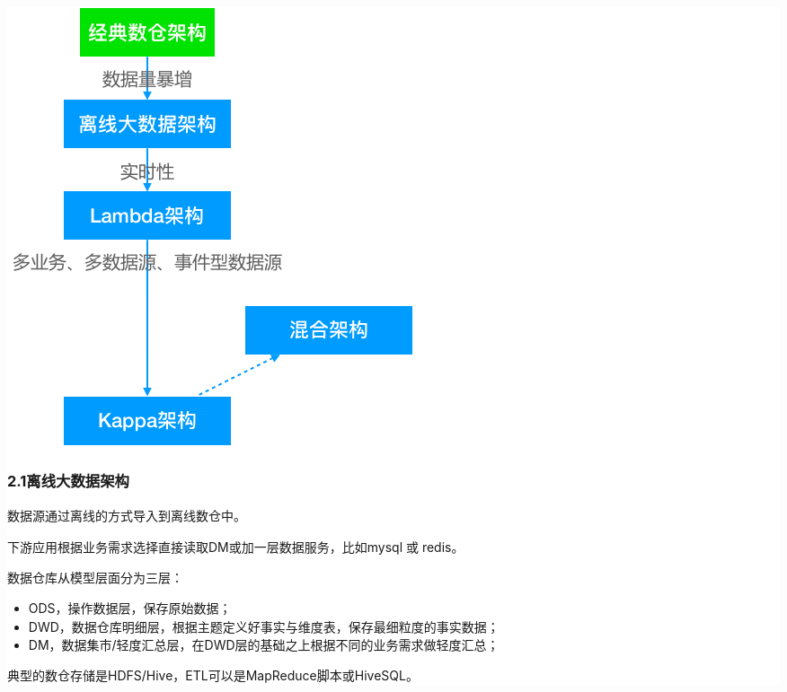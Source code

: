 ![image](https://github.com/yichao0803/myflink/raw/master/image/data-wareHouse-01.png)

### 2.1离线大数据架构

数据源通过离线的方式导入到离线数仓中。

下游应用根据业务需求选择直接读取DM或加一层数据服务，比如mysql 或 redis。

数据仓库从模型层面分为三层：

- ODS，操作数据层，保存原始数据；
- DWD，数据仓库明细层，根据主题定义好事实与维度表，保存最细粒度的事实数据；
- DM，数据集市/轻度汇总层，在DWD层的基础之上根据不同的业务需求做轻度汇总；

典型的数仓存储是HDFS/Hive，ETL可以是MapReduce脚本或HiveSQL。
